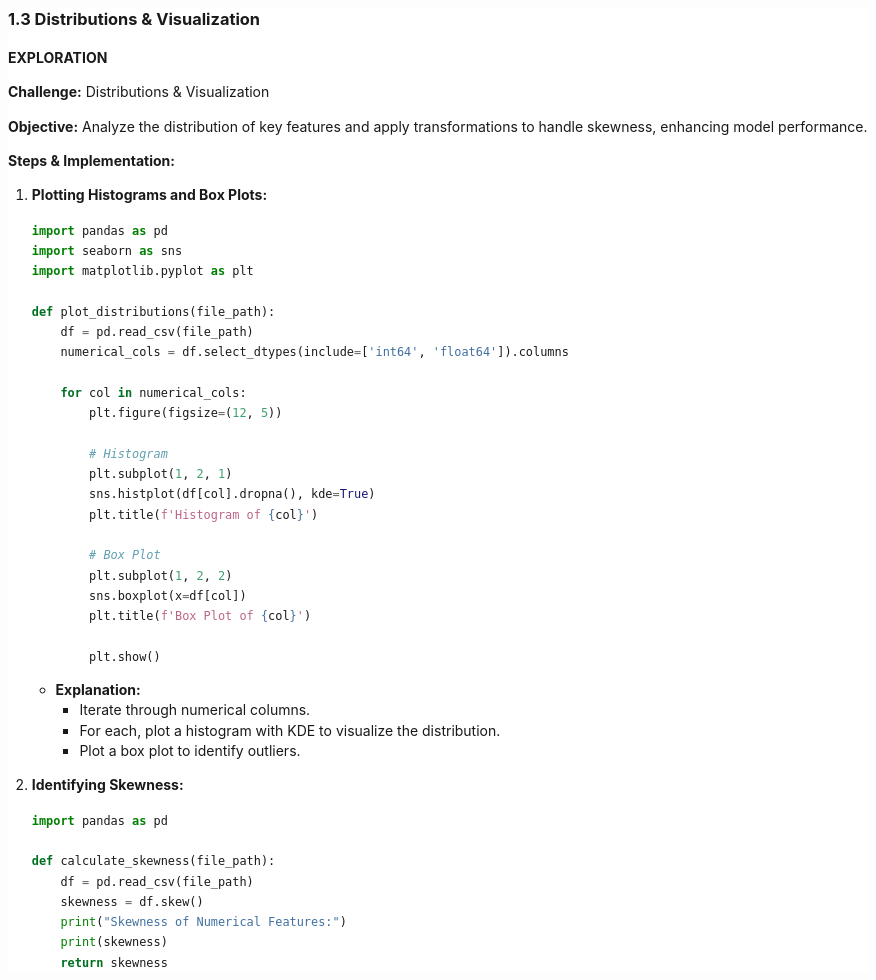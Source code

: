 
### 1.3 Distributions & Visualization

**EXPLORATION**

**Challenge:** Distributions & Visualization

**Objective:** Analyze the distribution of key features and apply transformations to handle skewness, enhancing model performance.

**Steps & Implementation:**

1. **Plotting Histograms and Box Plots:**

   ```python
   import pandas as pd
   import seaborn as sns
   import matplotlib.pyplot as plt

   def plot_distributions(file_path):
       df = pd.read_csv(file_path)
       numerical_cols = df.select_dtypes(include=['int64', 'float64']).columns

       for col in numerical_cols:
           plt.figure(figsize=(12, 5))

           # Histogram
           plt.subplot(1, 2, 1)
           sns.histplot(df[col].dropna(), kde=True)
           plt.title(f'Histogram of {col}')

           # Box Plot
           plt.subplot(1, 2, 2)
           sns.boxplot(x=df[col])
           plt.title(f'Box Plot of {col}')

           plt.show()
   ```

   - **Explanation:**
     - Iterate through numerical columns.
     - For each, plot a histogram with KDE to visualize the distribution.
     - Plot a box plot to identify outliers.

2. **Identifying Skewness:**

   ```python
   import pandas as pd

   def calculate_skewness(file_path):
       df = pd.read_csv(file_path)
       skewness = df.skew()
       print("Skewness of Numerical Features:")
       print(skewness)
       return skewness
   ```
